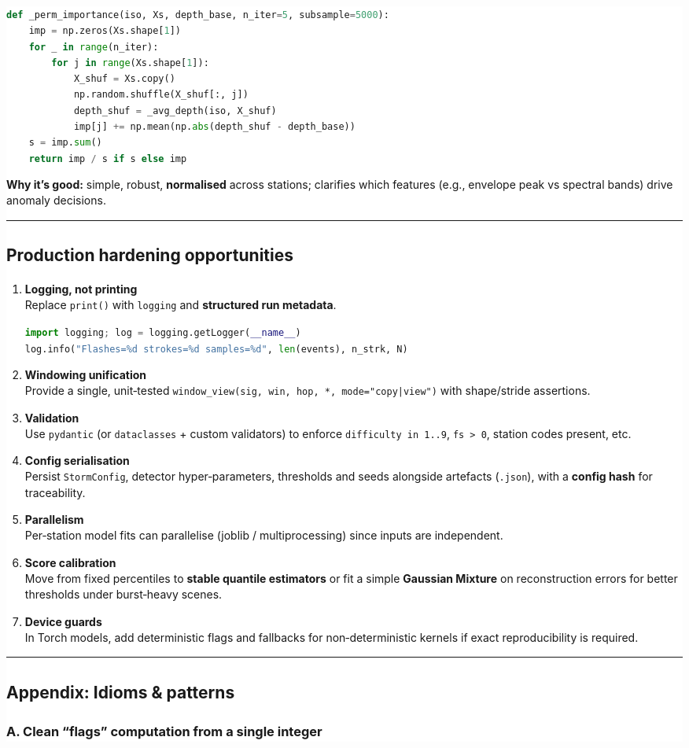 ```python
def _perm_importance(iso, Xs, depth_base, n_iter=5, subsample=5000):
    imp = np.zeros(Xs.shape[1])
    for _ in range(n_iter):
        for j in range(Xs.shape[1]):
            X_shuf = Xs.copy()
            np.random.shuffle(X_shuf[:, j])
            depth_shuf = _avg_depth(iso, X_shuf)
            imp[j] += np.mean(np.abs(depth_shuf - depth_base))
    s = imp.sum()
    return imp / s if s else imp
```

**Why it’s good:** simple, robust, **normalised** across stations; clarifies which features (e.g., envelope peak vs spectral bands) drive anomaly decisions.

---

## Production hardening opportunities

1. **Logging, not printing**  
   Replace `print()` with `logging` and **structured run metadata**.
   ```python
   import logging; log = logging.getLogger(__name__)
   log.info("Flashes=%d strokes=%d samples=%d", len(events), n_strk, N)
   ```

2. **Windowing unification**  
   Provide a single, unit‑tested `window_view(sig, win, hop, *, mode="copy|view")` with shape/stride assertions.

3. **Validation**  
   Use `pydantic` (or `dataclasses` + custom validators) to enforce `difficulty in 1..9`, `fs > 0`, station codes present, etc.

4. **Config serialisation**  
   Persist `StormConfig`, detector hyper‑parameters, thresholds and seeds alongside artefacts (`.json`), with a **config hash** for traceability.

5. **Parallelism**  
   Per‑station model fits can parallelise (joblib / multiprocessing) since inputs are independent.

6. **Score calibration**  
   Move from fixed percentiles to **stable quantile estimators** or fit a simple **Gaussian Mixture** on reconstruction errors for better thresholds under burst‑heavy scenes.

7. **Device guards**  
   In Torch models, add deterministic flags and fallbacks for non‑deterministic kernels if exact reproducibility is required.

---

## Appendix: Idioms & patterns

### A. Clean “flags” computation from a single integer
